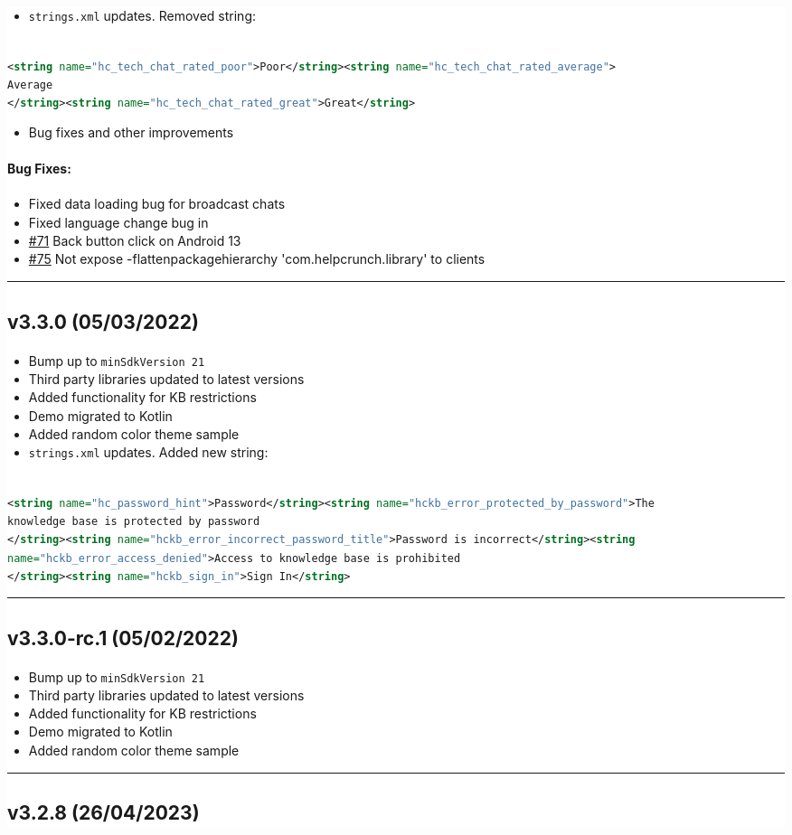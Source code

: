 * `strings.xml` updates. Removed string:

```xml

<string name="hc_tech_chat_rated_poor">Poor</string><string name="hc_tech_chat_rated_average">
Average
</string><string name="hc_tech_chat_rated_great">Great</string>
```

* Bug fixes and other improvements

#### Bug Fixes:

- Fixed data loading bug for broadcast chats
- Fixed language change bug in
- [#71](https://github.com/helpcrunch/android-sdk-demo/issues/71) Back button click on Android 13
- [#75](https://github.com/helpcrunch/android-sdk-demo/issues/75) Not expose
  -flattenpackagehierarchy 'com.helpcrunch.library' to clients

---

## v3.3.0 (05/03/2022)

* Bump up to `minSdkVersion 21`
* Third party libraries updated to latest versions
* Added functionality for KB restrictions
* Demo migrated to Kotlin
* Added random color theme sample
* `strings.xml` updates. Added new string:

```xml

<string name="hc_password_hint">Password</string><string name="hckb_error_protected_by_password">The
knowledge base is protected by password
</string><string name="hckb_error_incorrect_password_title">Password is incorrect</string><string
name="hckb_error_access_denied">Access to knowledge base is prohibited
</string><string name="hckb_sign_in">Sign In</string>
```

---

## v3.3.0-rc.1 (05/02/2022)

* Bump up to `minSdkVersion 21`
* Third party libraries updated to latest versions
* Added functionality for KB restrictions
* Demo migrated to Kotlin
* Added random color theme sample

---

## v3.2.8 (26/04/2023)
